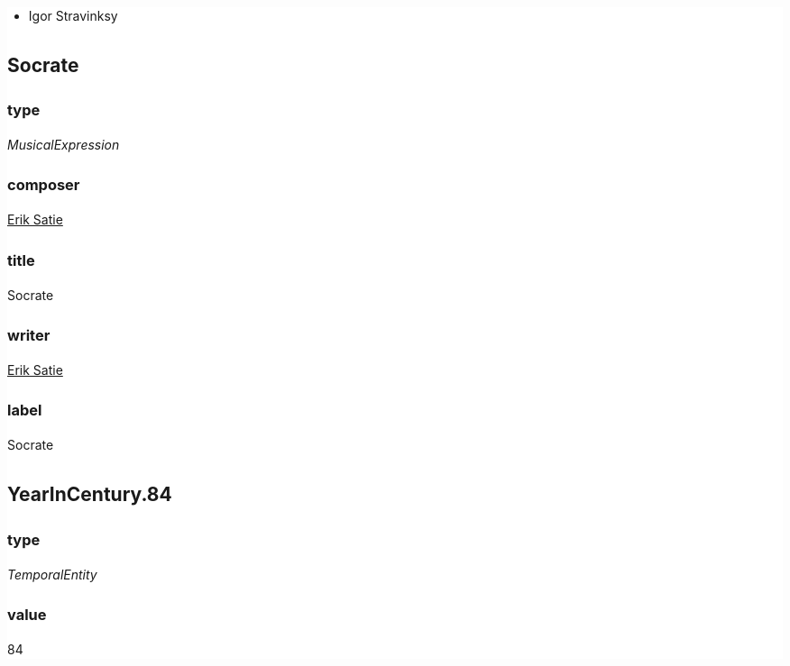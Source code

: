  - Igor Stravinksy

## Socrate

### type


*MusicalExpression*

### composer


[Erik Satie](#Erik-Satie)

### title


Socrate

### writer


[Erik Satie](#Erik-Satie)

### label


Socrate

## YearInCentury.84

### type


*TemporalEntity*

### value


84
